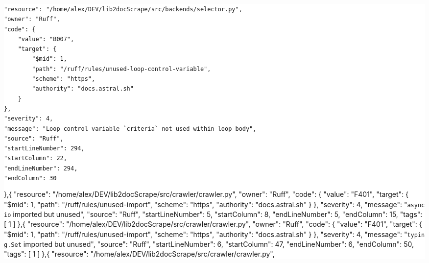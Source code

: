 	"resource": "/home/alex/DEV/lib2docScrape/src/backends/selector.py",
	"owner": "Ruff",
	"code": {
		"value": "B007",
		"target": {
			"$mid": 1,
			"path": "/ruff/rules/unused-loop-control-variable",
			"scheme": "https",
			"authority": "docs.astral.sh"
		}
	},
	"severity": 4,
	"message": "Loop control variable `criteria` not used within loop body",
	"source": "Ruff",
	"startLineNumber": 294,
	"startColumn": 22,
	"endLineNumber": 294,
	"endColumn": 30
},{
	"resource": "/home/alex/DEV/lib2docScrape/src/crawler/crawler.py",
	"owner": "Ruff",
	"code": {
		"value": "F401",
		"target": {
			"$mid": 1,
			"path": "/ruff/rules/unused-import",
			"scheme": "https",
			"authority": "docs.astral.sh"
		}
	},
	"severity": 4,
	"message": "`asyncio` imported but unused",
	"source": "Ruff",
	"startLineNumber": 5,
	"startColumn": 8,
	"endLineNumber": 5,
	"endColumn": 15,
	"tags": [
		1
	]
},{
	"resource": "/home/alex/DEV/lib2docScrape/src/crawler/crawler.py",
	"owner": "Ruff",
	"code": {
		"value": "F401",
		"target": {
			"$mid": 1,
			"path": "/ruff/rules/unused-import",
			"scheme": "https",
			"authority": "docs.astral.sh"
		}
	},
	"severity": 4,
	"message": "`typing.Set` imported but unused",
	"source": "Ruff",
	"startLineNumber": 6,
	"startColumn": 47,
	"endLineNumber": 6,
	"endColumn": 50,
	"tags": [
		1
	]
},{
	"resource": "/home/alex/DEV/lib2docScrape/src/crawler/crawler.py",